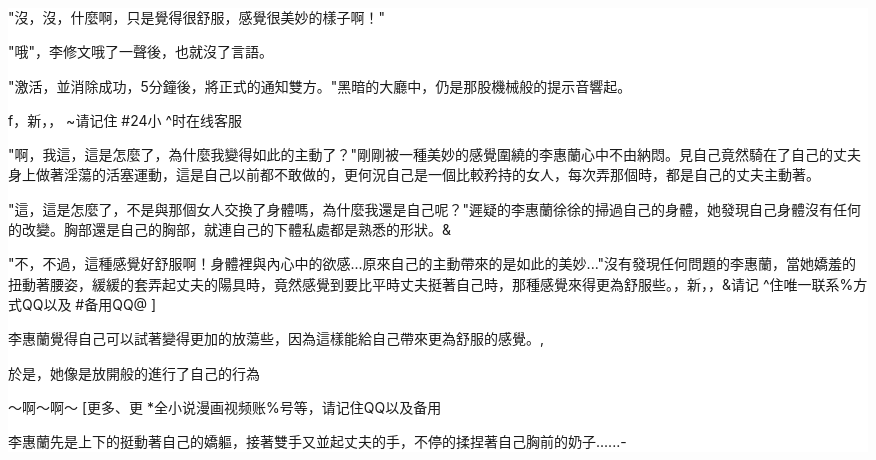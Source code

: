 



"沒，沒，什麼啊，只是覺得很舒服，感覺很美妙的樣子啊！"



"哦"，李修文哦了一聲後，也就沒了言語。











"激活，並消除成功，5分鐘後，將正式的通知雙方。"黑暗的大廳中，仍是那股機械般的提示音響起。



f，新，， ~请记住 #24小 ^时在线客服









"啊，我這，這是怎麼了，為什麼我變得如此的主動了？"剛剛被一種美妙的感覺圍繞的李惠蘭心中不由納悶。見自己竟然騎在了自己的丈夫身上做著淫蕩的活塞運動，這是自己以前都不敢做的，更何況自己是一個比較矜持的女人，每次弄那個時，都是自己的丈夫主動著。







"這，這是怎麼了，不是與那個女人交換了身體嗎，為什麼我還是自己呢？"遲疑的李惠蘭徐徐的掃過自己的身體，她發現自己身體沒有任何的改變。胸部還是自己的胸部，就連自己的下體私處都是熟悉的形狀。&



"不，不過，這種感覺好舒服啊！身體裡與內心中的欲感...原來自己的主動帶來的是如此的美妙..."沒有發現任何問題的李惠蘭，當她嬌羞的扭動著腰姿，緩緩的套弄起丈夫的陽具時，竟然感覺到要比平時丈夫挺著自己時，那種感覺來得更為舒服些。，新，，&请记 ^住唯一联系%方式QQ以及 #备用QQ@ ]









李惠蘭覺得自己可以試著變得更加的放蕩些，因為這樣能給自己帶來更為舒服的感覺。,







於是，她像是放開般的進行了自己的行為











～啊～啊～ [更多、更 *全小说漫画视频账%号等，请记住QQ以及备用



李惠蘭先是上下的挺動著自己的嬌軀，接著雙手又並起丈夫的手，不停的揉捏著自己胸前的奶子......-
